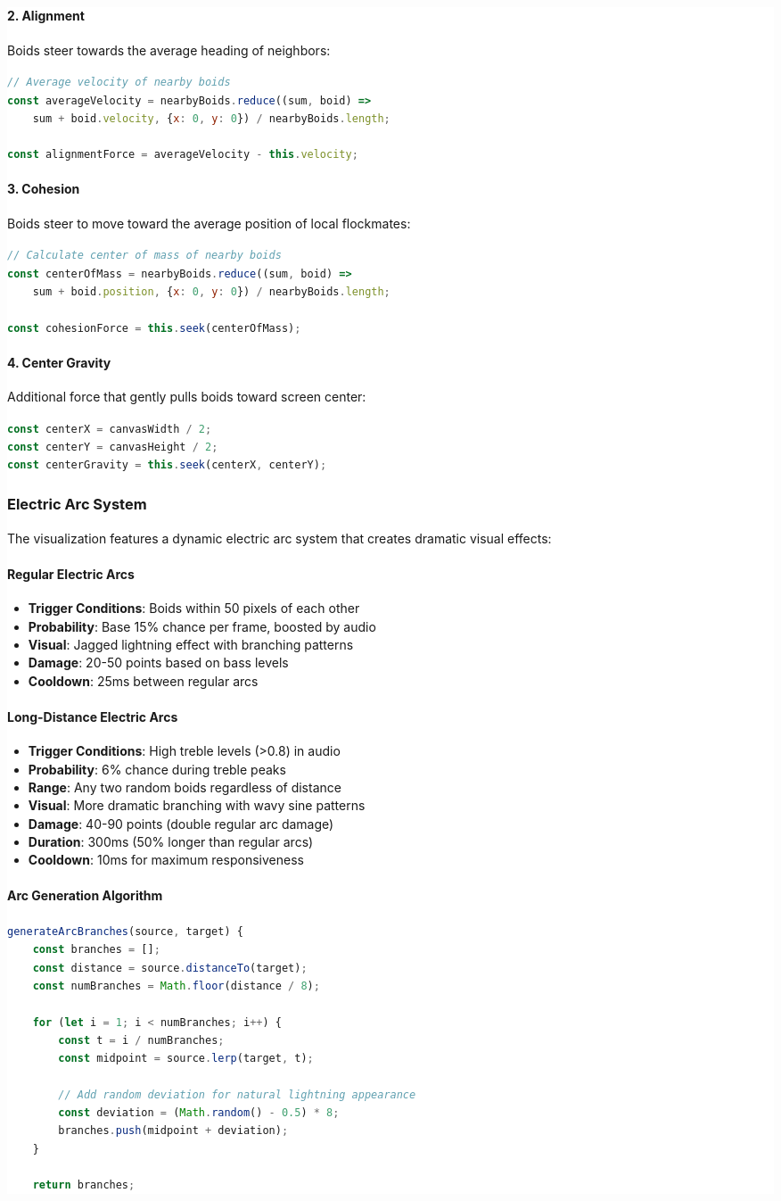 #### 2. Alignment
Boids steer towards the average heading of neighbors:
```javascript
// Average velocity of nearby boids
const averageVelocity = nearbyBoids.reduce((sum, boid) => 
    sum + boid.velocity, {x: 0, y: 0}) / nearbyBoids.length;

const alignmentForce = averageVelocity - this.velocity;
```

#### 3. Cohesion
Boids steer to move toward the average position of local flockmates:
```javascript
// Calculate center of mass of nearby boids
const centerOfMass = nearbyBoids.reduce((sum, boid) => 
    sum + boid.position, {x: 0, y: 0}) / nearbyBoids.length;

const cohesionForce = this.seek(centerOfMass);
```

#### 4. Center Gravity
Additional force that gently pulls boids toward screen center:
```javascript
const centerX = canvasWidth / 2;
const centerY = canvasHeight / 2;
const centerGravity = this.seek(centerX, centerY);
```

### Electric Arc System

The visualization features a dynamic electric arc system that creates dramatic visual effects:

#### Regular Electric Arcs
- **Trigger Conditions**: Boids within 50 pixels of each other
- **Probability**: Base 15% chance per frame, boosted by audio
- **Visual**: Jagged lightning effect with branching patterns
- **Damage**: 20-50 points based on bass levels
- **Cooldown**: 25ms between regular arcs

#### Long-Distance Electric Arcs
- **Trigger Conditions**: High treble levels (>0.8) in audio
- **Probability**: 6% chance during treble peaks
- **Range**: Any two random boids regardless of distance
- **Visual**: More dramatic branching with wavy sine patterns
- **Damage**: 40-90 points (double regular arc damage)
- **Duration**: 300ms (50% longer than regular arcs)
- **Cooldown**: 10ms for maximum responsiveness

#### Arc Generation Algorithm
```javascript
generateArcBranches(source, target) {
    const branches = [];
    const distance = source.distanceTo(target);
    const numBranches = Math.floor(distance / 8);
    
    for (let i = 1; i < numBranches; i++) {
        const t = i / numBranches;
        const midpoint = source.lerp(target, t);
        
        // Add random deviation for natural lightning appearance
        const deviation = (Math.random() - 0.5) * 8;
        branches.push(midpoint + deviation);
    }
    
    return branches;
```